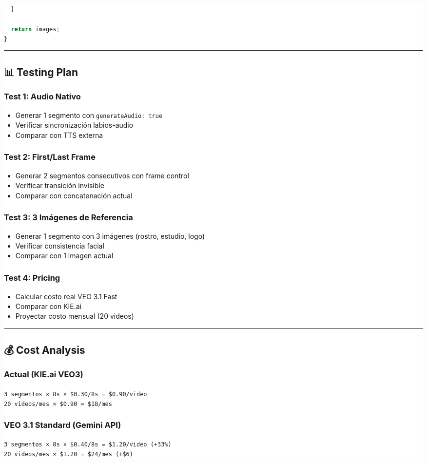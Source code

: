```javascript
  }

  return images;
}
```

---

## 📊 Testing Plan

### Test 1: Audio Nativo

- Generar 1 segmento con `generateAudio: true`
- Verificar sincronización labios-audio
- Comparar con TTS externa

### Test 2: First/Last Frame

- Generar 2 segmentos consecutivos con frame control
- Verificar transición invisible
- Comparar con concatenación actual

### Test 3: 3 Imágenes de Referencia

- Generar 1 segmento con 3 imágenes (rostro, estudio, logo)
- Verificar consistencia facial
- Comparar con 1 imagen actual

### Test 4: Pricing

- Calcular costo real VEO 3.1 Fast
- Comparar con KIE.ai
- Proyectar costo mensual (20 videos)

---

## 💰 Cost Analysis

### Actual (KIE.ai VEO3)

```
3 segmentos × 8s × $0.30/8s = $0.90/video
20 videos/mes × $0.90 = $18/mes
```

### VEO 3.1 Standard (Gemini API)

```
3 segmentos × 8s × $0.40/8s = $1.20/video (+33%)
20 videos/mes × $1.20 = $24/mes (+$6)
```
